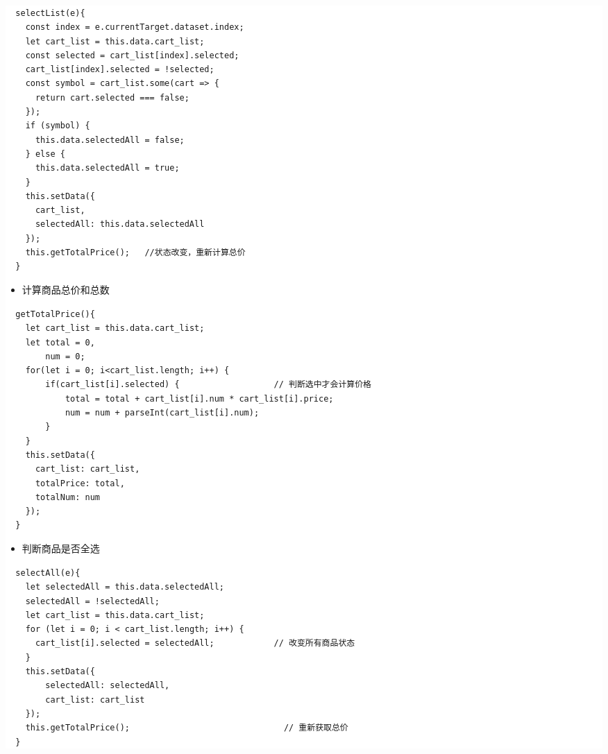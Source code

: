 ```
  selectList(e){
    const index = e.currentTarget.dataset.index;
    let cart_list = this.data.cart_list;
    const selected = cart_list[index].selected;
    cart_list[index].selected = !selected;
    const symbol = cart_list.some(cart => {
      return cart.selected === false;
    });
    if (symbol) {
      this.data.selectedAll = false;
    } else {
      this.data.selectedAll = true;
    }
    this.setData({
      cart_list,
      selectedAll: this.data.selectedAll
    });
    this.getTotalPrice();   //状态改变，重新计算总价
  }
```

- 计算商品总价和总数

```
  getTotalPrice(){
    let cart_list = this.data.cart_list;                
    let total = 0,
        num = 0;
    for(let i = 0; i<cart_list.length; i++) {         
        if(cart_list[i].selected) {                   // 判断选中才会计算价格
            total = total + cart_list[i].num * cart_list[i].price;
            num = num + parseInt(cart_list[i].num);     
        }
    }
    this.setData({                                
      cart_list: cart_list,
      totalPrice: total,
      totalNum: num
    });
  }
```

- 判断商品是否全选

```
  selectAll(e){
    let selectedAll = this.data.selectedAll;   
    selectedAll = !selectedAll;
    let cart_list = this.data.cart_list;
    for (let i = 0; i < cart_list.length; i++) {
      cart_list[i].selected = selectedAll;            // 改变所有商品状态
    }
    this.setData({
        selectedAll: selectedAll,
        cart_list: cart_list
    });
    this.getTotalPrice();                               // 重新获取总价
  }
```
